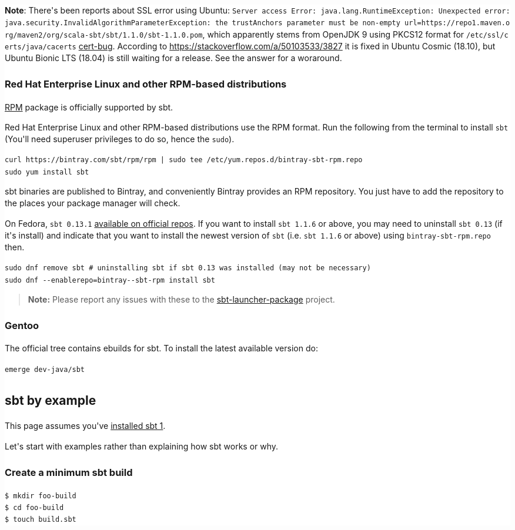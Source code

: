 **Note**: There's been reports about SSL error using Ubuntu: `Server access Error: java.lang.RuntimeException: Unexpected error: java.security.InvalidAlgorithmParameterException: the trustAnchors parameter must be non-empty url=https://repo1.maven.org/maven2/org/scala-sbt/sbt/1.1.0/sbt-1.1.0.pom`, which apparently stems from OpenJDK 9 using PKCS12 format for `/etc/ssl/certs/java/cacerts` [cert-bug][cert-bug]. According to <https://stackoverflow.com/a/50103533/3827> it is fixed in Ubuntu Cosmic (18.10), but Ubuntu Bionic LTS (18.04) is still waiting for a release. See the answer for a woraround.

### Red Hat Enterprise Linux and other RPM-based distributions

[RPM][RPM] package is officially supported by sbt.

Red Hat Enterprise Linux and other RPM-based distributions use the RPM format.
Run the following from the terminal to install `sbt` (You'll need superuser privileges to do so, hence the `sudo`).

    curl https://bintray.com/sbt/rpm/rpm | sudo tee /etc/yum.repos.d/bintray-sbt-rpm.repo
    sudo yum install sbt

sbt binaries are published to Bintray, and conveniently Bintray provides an RPM repository. You just have to add the repository to the places your package manager will check.

On Fedora, `sbt 0.13.1` [available on official repos](https://fedora.pkgs.org/28/fedora-i386/sbt-0.13.1-9.fc28.1.noarch.rpm.html). If you want to install `sbt 1.1.6` or above, you may need to uninstall `sbt 0.13` (if it's install) and indicate that you want to install the newest version of `sbt` (i.e. `sbt 1.1.6` or above) using `bintray-sbt-rpm.repo` then.
    
    sudo dnf remove sbt # uninstalling sbt if sbt 0.13 was installed (may not be necessary)
    sudo dnf --enablerepo=bintray--sbt-rpm install sbt

> **Note:** Please report any issues with these to the
> [sbt-launcher-package](https://github.com/sbt/sbt-launcher-package)
> project.

### Gentoo

The official tree contains ebuilds for sbt. To install the latest available version do:

    emerge dev-java/sbt


  [Basic-Def]: Basic-Def.html
  [Setup]: Setup.html
  [Running]: Running.html
  [Essential-sbt]: https://www.scalawilliam.com/essential-sbt/

sbt by example
--------------

This page assumes you've [installed sbt 1][Setup].

Let's start with examples rather than explaining how sbt works or why.

### Create a minimum sbt build

```
$ mkdir foo-build
$ cd foo-build
$ touch build.sbt
```


  [Getting-Started]: Getting-Started.html
  [Library-Dependencies]: Library-Dependencies.html
  [Multi-Project]: Multi-Project.html
  [Name-Index]: Name-Index.html
  [Triggered-Execution]: Triggered-Execution.html
  [Java-Sources]: Java-Sources.html
  [Testing]: Testing.html
  [Parallel-Execution]: Parallel-Execution.html
  [Scopes]: Scopes.html
  [Task-Graph]: Task-Graph.html
  [Hello]: Hello.html
  [MSI]: https://piccolo.link/sbt-1.1.6.msi
  [Setup-Notes]: ../docs/Setup-Notes.html
  [Mac]: Installing-sbt-on-Mac.html
  [Windows]: Installing-sbt-on-Windows.html
  [Linux]: Installing-sbt-on-Linux.html
  [ZIP]: https://piccolo.link/sbt-1.1.6.zip
  [TGZ]: https://piccolo.link/sbt-1.1.6.tgz
  [Manual-Installation]: Manual-Installation.html
  [oraclejdk8]: http://www.oracle.com/technetwork/java/javase/downloads/jdk8-downloads-2133151.html
  [MSI]: https://piccolo.link/sbt-1.1.6.msi
  [ZIP]: https://piccolo.link/sbt-1.1.6.zip
  [TGZ]: https://piccolo.link/sbt-1.1.6.tgz
  [oraclejdk8]: http://www.oracle.com/technetwork/java/javase/downloads/jdk8-downloads-2133151.html
  [ZIP]: https://piccolo.link/sbt-1.1.6.zip
  [TGZ]: https://piccolo.link/sbt-1.1.6.tgz
  [RPM]: https://dl.bintray.com/sbt/rpm/sbt-1.1.6.rpm
  [DEB]: https://dl.bintray.com/sbt/debian/sbt-1.1.6.deb
  [Manual-Installation]: Manual-Installation.html
  [website127]: https://github.com/sbt/website/issues/127
  [cert-bug]: https://bugs.launchpad.net/ubuntu/+source/ca-certificates-java/+bug/1739631
  [Hello]: Hello.html
  [Organizing-Build]: Organizing-Build.html
  [Hello]: Hello.html
  [Triggered-Execution]: ../docs/Triggered-Execution.html
  [Command-Line-Reference]: ../docs/Command-Line-Reference.html
  [Task-Graph]: Task-Graph.html
  [Bare-Def]: Bare-Def.html
  [Full-Def]: Full-Def.html
  [Library-Dependencies]: Library-Dependencies.html
  [Input-Tasks]: ../docs/Input-Tasks.html
  [Scopes]: Scopes.html
  [Make]: https://en.wikipedia.org/wiki/Make_(software)
  [Ant]: http://ant.apache.org/
  [Rake]: https://ruby.github.io/rake/
  [Task-Graph]: Task-Graph.html
  [Library-Dependencies]: Library-Dependencies.html
  [Multi-Project]: Multi-Project.html
  [Inspecting-Settings]: ../docs/Inspecting-Settings.html
  [Scope-Delegation]: Scope-Delegation.html
  [Scopes]: Scopes.html
  [Scopes]: Scopes.html
  [Scopes]: Scopes.html
  [Task-Graph]: Task-Graph.html
  [external-maven-ivy]: ../docs/Library-Management.html#external-maven-ivy
  [Cross-Build]: ../docs/Cross-Build.html
  [Resolvers]: ../docs/Resolvers.html
  [Library-Management]: ../docs/Library-Management.html
  [Scopes]: Scopes.html
  [Directories]: Directories.html
  [Organizing-Build]: Organizing-Build.html
  [Library-Dependencies]: Library-Dependencies.html
  [Multi-Project]: Multi-Project.html
  [global-vs-local-plugins]: ../docs/Best-Practices.html#global-vs-local-plugins
  [Community-Plugins]: ../docs/Community-Plugins.html
  [Plugins]: ../docs/Plugins.html
  [Plugins-Best-Practices]: ../docs/Plugins-Best-Practices.html
  [Task-Graph]: Task-Graph.html